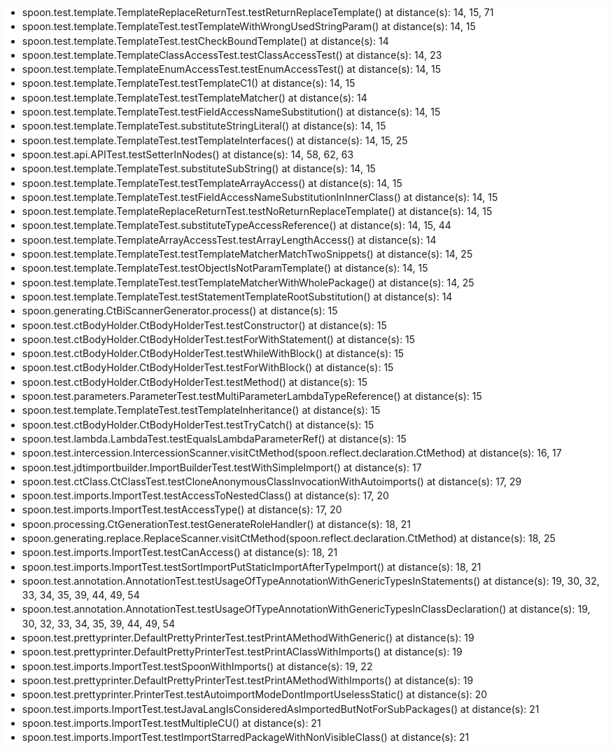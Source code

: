* spoon.test.template.TemplateReplaceReturnTest.testReturnReplaceTemplate() at distance(s): 14, 15, 71
* spoon.test.template.TemplateTest.testTemplateWithWrongUsedStringParam() at distance(s): 14, 15
* spoon.test.template.TemplateTest.testCheckBoundTemplate() at distance(s): 14
* spoon.test.template.TemplateClassAccessTest.testClassAccessTest() at distance(s): 14, 23
* spoon.test.template.TemplateEnumAccessTest.testEnumAccessTest() at distance(s): 14, 15
* spoon.test.template.TemplateTest.testTemplateC1() at distance(s): 14, 15
* spoon.test.template.TemplateTest.testTemplateMatcher() at distance(s): 14
* spoon.test.template.TemplateTest.testFieldAccessNameSubstitution() at distance(s): 14, 15
* spoon.test.template.TemplateTest.substituteStringLiteral() at distance(s): 14, 15
* spoon.test.template.TemplateTest.testTemplateInterfaces() at distance(s): 14, 15, 25
* spoon.test.api.APITest.testSetterInNodes() at distance(s): 14, 58, 62, 63
* spoon.test.template.TemplateTest.substituteSubString() at distance(s): 14, 15
* spoon.test.template.TemplateTest.testTemplateArrayAccess() at distance(s): 14, 15
* spoon.test.template.TemplateTest.testFieldAccessNameSubstitutionInInnerClass() at distance(s): 14, 15
* spoon.test.template.TemplateReplaceReturnTest.testNoReturnReplaceTemplate() at distance(s): 14, 15
* spoon.test.template.TemplateTest.substituteTypeAccessReference() at distance(s): 14, 15, 44
* spoon.test.template.TemplateArrayAccessTest.testArrayLengthAccess() at distance(s): 14
* spoon.test.template.TemplateTest.testTemplateMatcherMatchTwoSnippets() at distance(s): 14, 25
* spoon.test.template.TemplateTest.testObjectIsNotParamTemplate() at distance(s): 14, 15
* spoon.test.template.TemplateTest.testTemplateMatcherWithWholePackage() at distance(s): 14, 25
* spoon.test.template.TemplateTest.testStatementTemplateRootSubstitution() at distance(s): 14
* spoon.generating.CtBiScannerGenerator.process() at distance(s): 15
* spoon.test.ctBodyHolder.CtBodyHolderTest.testConstructor() at distance(s): 15
* spoon.test.ctBodyHolder.CtBodyHolderTest.testForWithStatement() at distance(s): 15
* spoon.test.ctBodyHolder.CtBodyHolderTest.testWhileWithBlock() at distance(s): 15
* spoon.test.ctBodyHolder.CtBodyHolderTest.testForWithBlock() at distance(s): 15
* spoon.test.ctBodyHolder.CtBodyHolderTest.testMethod() at distance(s): 15
* spoon.test.parameters.ParameterTest.testMultiParameterLambdaTypeReference() at distance(s): 15
* spoon.test.template.TemplateTest.testTemplateInheritance() at distance(s): 15
* spoon.test.ctBodyHolder.CtBodyHolderTest.testTryCatch() at distance(s): 15
* spoon.test.lambda.LambdaTest.testEqualsLambdaParameterRef() at distance(s): 15
* spoon.test.intercession.IntercessionScanner.visitCtMethod(spoon.reflect.declaration.CtMethod) at distance(s): 16, 17
* spoon.test.jdtimportbuilder.ImportBuilderTest.testWithSimpleImport() at distance(s): 17
* spoon.test.ctClass.CtClassTest.testCloneAnonymousClassInvocationWithAutoimports() at distance(s): 17, 29
* spoon.test.imports.ImportTest.testAccessToNestedClass() at distance(s): 17, 20
* spoon.test.imports.ImportTest.testAccessType() at distance(s): 17, 20
* spoon.processing.CtGenerationTest.testGenerateRoleHandler() at distance(s): 18, 21
* spoon.generating.replace.ReplaceScanner.visitCtMethod(spoon.reflect.declaration.CtMethod) at distance(s): 18, 25
* spoon.test.imports.ImportTest.testCanAccess() at distance(s): 18, 21
* spoon.test.imports.ImportTest.testSortImportPutStaticImportAfterTypeImport() at distance(s): 18, 21
* spoon.test.annotation.AnnotationTest.testUsageOfTypeAnnotationWithGenericTypesInStatements() at distance(s): 19, 30, 32, 33, 34, 35, 39, 44, 49, 54
* spoon.test.annotation.AnnotationTest.testUsageOfTypeAnnotationWithGenericTypesInClassDeclaration() at distance(s): 19, 30, 32, 33, 34, 35, 39, 44, 49, 54
* spoon.test.prettyprinter.DefaultPrettyPrinterTest.testPrintAMethodWithGeneric() at distance(s): 19
* spoon.test.prettyprinter.DefaultPrettyPrinterTest.testPrintAClassWithImports() at distance(s): 19
* spoon.test.imports.ImportTest.testSpoonWithImports() at distance(s): 19, 22
* spoon.test.prettyprinter.DefaultPrettyPrinterTest.testPrintAMethodWithImports() at distance(s): 19
* spoon.test.prettyprinter.PrinterTest.testAutoimportModeDontImportUselessStatic() at distance(s): 20
* spoon.test.imports.ImportTest.testJavaLangIsConsideredAsImportedButNotForSubPackages() at distance(s): 21
* spoon.test.imports.ImportTest.testMultipleCU() at distance(s): 21
* spoon.test.imports.ImportTest.testImportStarredPackageWithNonVisibleClass() at distance(s): 21